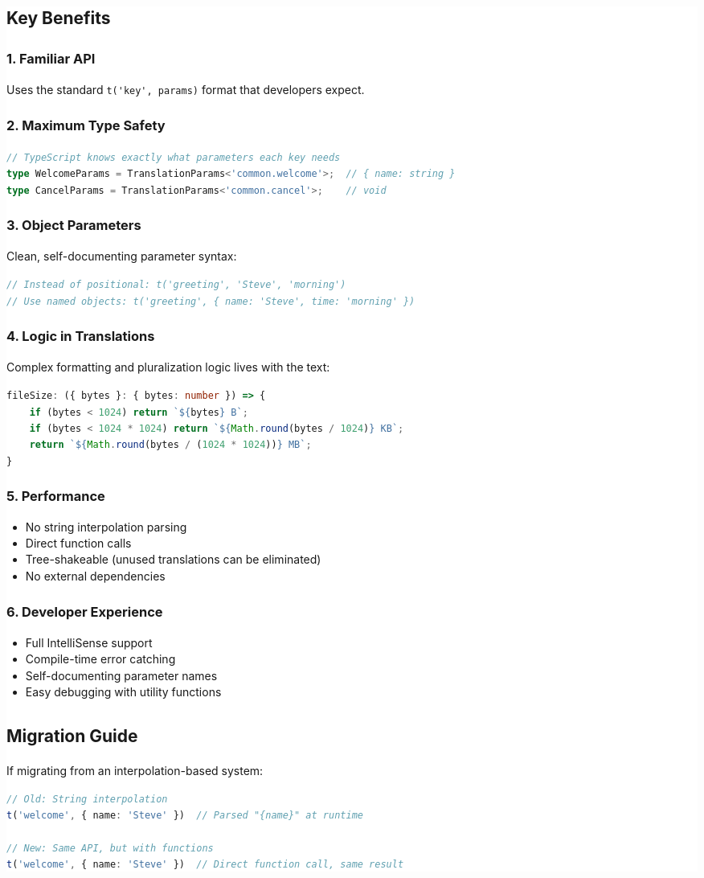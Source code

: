 ## Key Benefits

### 1. **Familiar API**
Uses the standard `t('key', params)` format that developers expect.

### 2. **Maximum Type Safety**
```typescript
// TypeScript knows exactly what parameters each key needs
type WelcomeParams = TranslationParams<'common.welcome'>;  // { name: string }
type CancelParams = TranslationParams<'common.cancel'>;    // void
```

### 3. **Object Parameters**
Clean, self-documenting parameter syntax:
```typescript
// Instead of positional: t('greeting', 'Steve', 'morning')
// Use named objects: t('greeting', { name: 'Steve', time: 'morning' })
```

### 4. **Logic in Translations**
Complex formatting and pluralization logic lives with the text:
```typescript
fileSize: ({ bytes }: { bytes: number }) => {
    if (bytes < 1024) return `${bytes} B`;
    if (bytes < 1024 * 1024) return `${Math.round(bytes / 1024)} KB`;
    return `${Math.round(bytes / (1024 * 1024))} MB`;
}
```

### 5. **Performance**
- No string interpolation parsing
- Direct function calls
- Tree-shakeable (unused translations can be eliminated)
- No external dependencies

### 6. **Developer Experience**
- Full IntelliSense support
- Compile-time error catching
- Self-documenting parameter names
- Easy debugging with utility functions

## Migration Guide

If migrating from an interpolation-based system:

```typescript
// Old: String interpolation
t('welcome', { name: 'Steve' })  // Parsed "{name}" at runtime

// New: Same API, but with functions
t('welcome', { name: 'Steve' })  // Direct function call, same result
```
